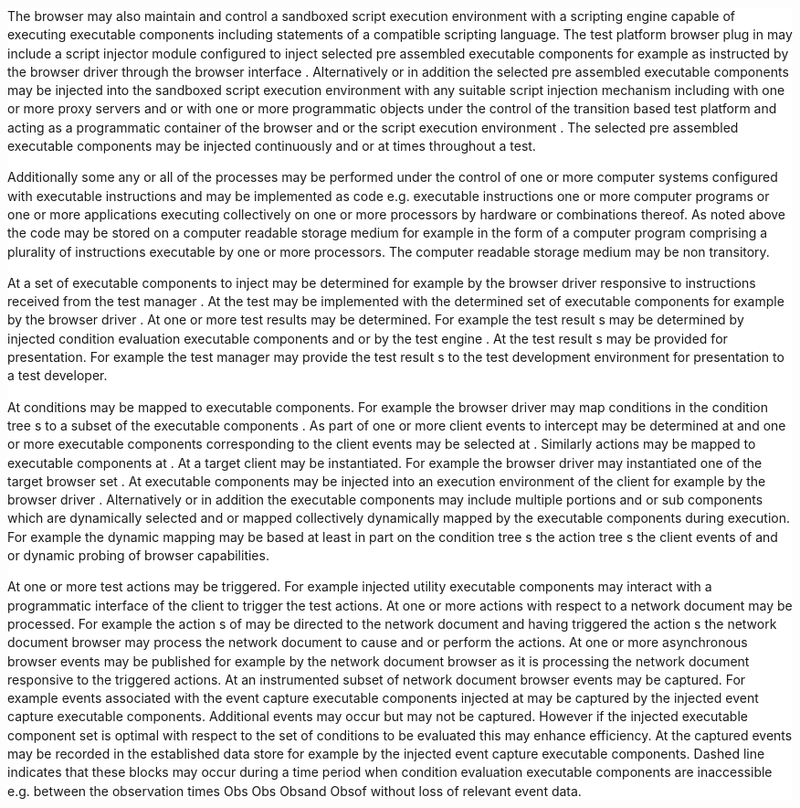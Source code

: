 The browser may also maintain and control a sandboxed script execution environment with a scripting engine capable of executing executable components including statements of a compatible scripting language. The test platform browser plug in may include a script injector module configured to inject selected pre assembled executable components for example as instructed by the browser driver through the browser interface . Alternatively or in addition the selected pre assembled executable components may be injected into the sandboxed script execution environment with any suitable script injection mechanism including with one or more proxy servers and or with one or more programmatic objects under the control of the transition based test platform and acting as a programmatic container of the browser and or the script execution environment . The selected pre assembled executable components may be injected continuously and or at times throughout a test.

Additionally some any or all of the processes may be performed under the control of one or more computer systems configured with executable instructions and may be implemented as code e.g. executable instructions one or more computer programs or one or more applications executing collectively on one or more processors by hardware or combinations thereof. As noted above the code may be stored on a computer readable storage medium for example in the form of a computer program comprising a plurality of instructions executable by one or more processors. The computer readable storage medium may be non transitory.

At a set of executable components to inject may be determined for example by the browser driver responsive to instructions received from the test manager . At the test may be implemented with the determined set of executable components for example by the browser driver . At one or more test results may be determined. For example the test result s may be determined by injected condition evaluation executable components and or by the test engine . At the test result s may be provided for presentation. For example the test manager may provide the test result s to the test development environment for presentation to a test developer.

At conditions may be mapped to executable components. For example the browser driver may map conditions in the condition tree s to a subset of the executable components . As part of one or more client events to intercept may be determined at and one or more executable components corresponding to the client events may be selected at . Similarly actions may be mapped to executable components at . At a target client may be instantiated. For example the browser driver may instantiated one of the target browser set . At executable components may be injected into an execution environment of the client for example by the browser driver . Alternatively or in addition the executable components may include multiple portions and or sub components which are dynamically selected and or mapped collectively dynamically mapped by the executable components during execution. For example the dynamic mapping may be based at least in part on the condition tree s the action tree s the client events of and or dynamic probing of browser capabilities.

At one or more test actions may be triggered. For example injected utility executable components may interact with a programmatic interface of the client to trigger the test actions. At one or more actions with respect to a network document may be processed. For example the action s of may be directed to the network document and having triggered the action s the network document browser may process the network document to cause and or perform the actions. At one or more asynchronous browser events may be published for example by the network document browser as it is processing the network document responsive to the triggered actions. At an instrumented subset of network document browser events may be captured. For example events associated with the event capture executable components injected at may be captured by the injected event capture executable components. Additional events may occur but may not be captured. However if the injected executable component set is optimal with respect to the set of conditions to be evaluated this may enhance efficiency. At the captured events may be recorded in the established data store for example by the injected event capture executable components. Dashed line indicates that these blocks may occur during a time period when condition evaluation executable components are inaccessible e.g. between the observation times Obs Obs Obsand Obsof without loss of relevant event data.
